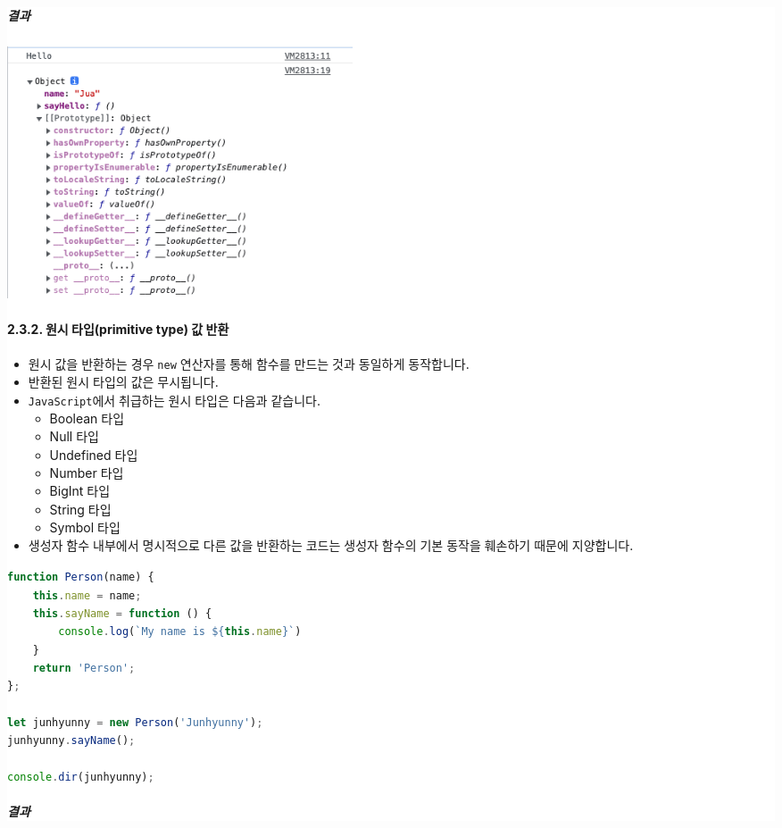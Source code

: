 ##### 결과

<p align="left">
    <img src="/images/create-object-in-javascript-4.JPG" width="45%" class="image__border">
</p>

#### 2.3.2. 원시 타입(primitive type) 값 반환

- 원시 값을 반환하는 경우 `new` 연산자를 통해 함수를 만드는 것과 동일하게 동작합니다.
- 반환된 원시 타입의 값은 무시됩니다.
- `JavaScript`에서 취급하는 원시 타입은 다음과 같습니다.
    - Boolean 타입
    - Null 타입
    - Undefined 타입
    - Number 타입
    - BigInt 타입
    - String 타입
    - Symbol 타입
- 생성자 함수 내부에서 명시적으로 다른 값을 반환하는 코드는 생성자 함수의 기본 동작을 훼손하기 때문에 지양합니다.

```javascript
function Person(name) {
    this.name = name;
    this.sayName = function () {
        console.log(`My name is ${this.name}`)
    }
    return 'Person';
};

let junhyunny = new Person('Junhyunny');
junhyunny.sayName();

console.dir(junhyunny);
```

##### 결과
